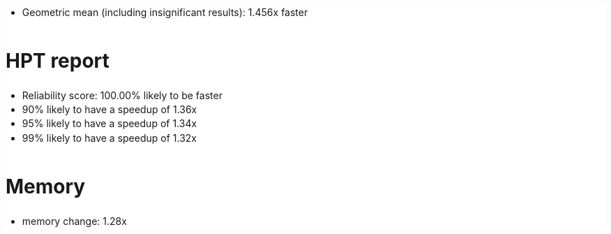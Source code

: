 - Geometric mean (including insignificant results): 1.456x faster

# HPT report

- Reliability score: 100.00% likely to be faster
- 90% likely to have a speedup of 1.36x
- 95% likely to have a speedup of 1.34x
- 99% likely to have a speedup of 1.32x

# Memory
- memory change: 1.28x